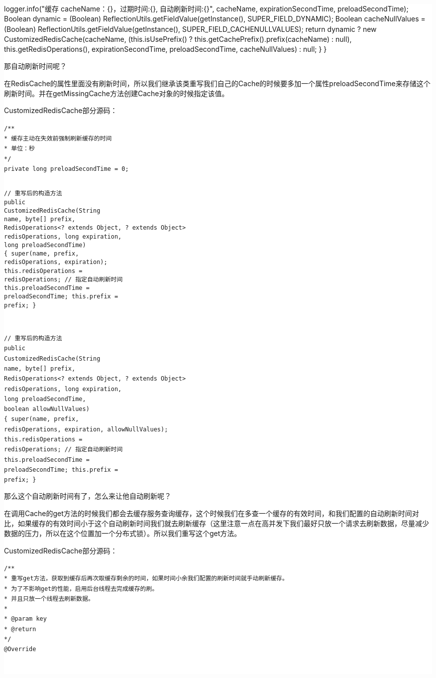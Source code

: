 logger.info(<span class="hljs-string">"缓存 cacheName：{}，过期时间:{}, 自动刷新时间:{}"</span>, cacheName, expirationSecondTime, preloadSecondTime);
Boolean dynamic = (Boolean) ReflectionUtils.getFieldValue(getInstance(), SUPER_FIELD_DYNAMIC);
Boolean cacheNullValues = (Boolean) ReflectionUtils.getFieldValue(getInstance(), SUPER_FIELD_CACHENULLVALUES);
<span class="hljs-keyword">return</span> dynamic ? <span class="hljs-keyword">new</span> CustomizedRedisCache(cacheName, (<span class="hljs-keyword">this</span>.isUsePrefix() ? <span class="hljs-keyword">this</span>.getCachePrefix().prefix(cacheName) : <span class="hljs-keyword">null</span>),
<span class="hljs-keyword">this</span>.getRedisOperations(), expirationSecondTime, preloadSecondTime, cacheNullValues) : <span class="hljs-keyword">null</span>;
}
}
</code></pre>
<p>那自动刷新时间呢？</p>
<p>在RedisCache的属性里面没有刷新时间，所以我们继承该类重写我们自己的Cache的时候要多加一个属性preloadSecondTime来存储这个刷新时间。并在getMissingCache方法创建Cache对象的时候指定该值。</p>
<p>CustomizedRedisCache部分源码：</p>
<pre class="hljs java"><code class="java"><span class="hljs-comment">/**
* 缓存主动在失效前强制刷新缓存的时间
* 单位：秒
*/</span>
<span class="hljs-keyword">private</span> <span class="hljs-keyword">long</span> preloadSecondTime = <span class="hljs-number">0</span>;

<span class="hljs-comment">// 重写后的构造方法</span>
<span class="hljs-function"><span class="hljs-keyword">public</span> <span class="hljs-title">CustomizedRedisCache</span><span class="hljs-params">(String name, <span class="hljs-keyword">byte</span>[] prefix, RedisOperations&lt;? extends Object, ? extends Object&gt; redisOperations, <span class="hljs-keyword">long</span> expiration, <span class="hljs-keyword">long</span> preloadSecondTime)</span> </span>{
<span class="hljs-keyword">super</span>(name, prefix, redisOperations, expiration);
<span class="hljs-keyword">this</span>.redisOperations = redisOperations;
<span class="hljs-comment">// 指定自动刷新时间</span>
<span class="hljs-keyword">this</span>.preloadSecondTime = preloadSecondTime;
<span class="hljs-keyword">this</span>.prefix = prefix;
}

<span class="hljs-comment">// 重写后的构造方法</span>
<span class="hljs-function"><span class="hljs-keyword">public</span> <span class="hljs-title">CustomizedRedisCache</span><span class="hljs-params">(String name, <span class="hljs-keyword">byte</span>[] prefix, RedisOperations&lt;? extends Object, ? extends Object&gt; redisOperations, <span class="hljs-keyword">long</span> expiration, <span class="hljs-keyword">long</span> preloadSecondTime, <span class="hljs-keyword">boolean</span> allowNullValues)</span> </span>{
<span class="hljs-keyword">super</span>(name, prefix, redisOperations, expiration, allowNullValues);
<span class="hljs-keyword">this</span>.redisOperations = redisOperations;
<span class="hljs-comment">// 指定自动刷新时间</span>
<span class="hljs-keyword">this</span>.preloadSecondTime = preloadSecondTime;
<span class="hljs-keyword">this</span>.prefix = prefix;
}
</code></pre>
<p>那么这个自动刷新时间有了，怎么来让他自动刷新呢？</p>
<p>在调用Cache的get方法的时候我们都会去缓存服务查询缓存，这个时候我们在多查一个缓存的有效时间，和我们配置的自动刷新时间对比，如果缓存的有效时间小于这个自动刷新时间我们就去刷新缓存（这里注意一点在高并发下我们最好只放一个请求去刷新数据，尽量减少数据的压力，所以在这个位置加一个分布式锁）。所以我们重写这个get方法。</p>
<p>CustomizedRedisCache部分源码：</p>
<pre class="hljs java"><code class="java"><span class="hljs-comment">/**
* 重写get方法，获取到缓存后再次取缓存剩余的时间，如果时间小余我们配置的刷新时间就手动刷新缓存。
* 为了不影响get的性能，启用后台线程去完成缓存的刷。
* 并且只放一个线程去刷新数据。
*
* <span class="hljs-doctag">@param</span> key
* <span class="hljs-doctag">@return</span>
*/</span>
<span class="hljs-meta">@Override</span>